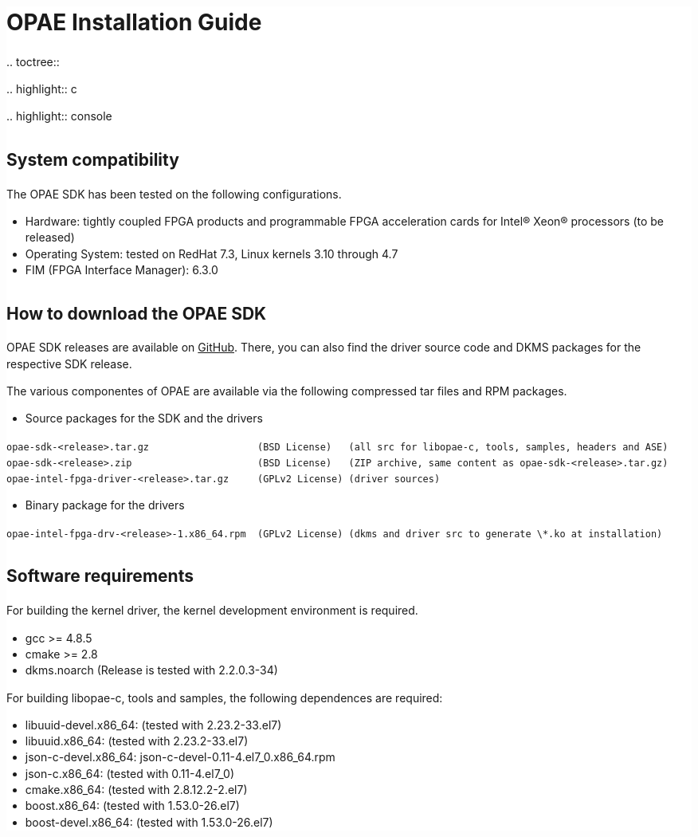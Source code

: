 # OPAE Installation Guide #

.. toctree::

.. highlight:: c

.. highlight:: console


## System compatibility ##

The OPAE SDK has been tested on the following configurations.

* Hardware: tightly coupled FPGA products and programmable FPGA acceleration 
  cards for Intel&reg; Xeon&reg; processors (to be released)
* Operating System: tested on RedHat 7.3, Linux kernels 3.10 through 4.7
* FIM (FPGA Interface Manager): 6.3.0

## How to download the OPAE SDK ##

OPAE SDK releases are available on
[GitHub](https://github.com/OPAE/opae-sdk/releases). There, you can also find
the driver source code and DKMS packages for the respective SDK release.

The various componentes of OPAE are available via the following compressed tar files and RPM packages.

* Source packages for the SDK and the drivers

```console
opae-sdk-<release>.tar.gz                   (BSD License)   (all src for libopae-c, tools, samples, headers and ASE)
opae-sdk-<release>.zip                      (BSD License)   (ZIP archive, same content as opae-sdk-<release>.tar.gz)
opae-intel-fpga-driver-<release>.tar.gz     (GPLv2 License) (driver sources)
```

* Binary package for the drivers

```console
opae-intel-fpga-drv-<release>-1.x86_64.rpm  (GPLv2 License) (dkms and driver src to generate \*.ko at installation)
```

## Software requirements ##

For building the kernel driver, the kernel development environment is required.

* gcc                       >= 4.8.5
* cmake                     >= 2.8
* dkms.noarch              (Release is tested with 2.2.0.3-34)

For building libopae-c, tools and samples, the following dependences are required:

* libuuid-devel.x86\_64:   (tested with 2.23.2-33.el7)
* libuuid.x86\_64:         (tested with 2.23.2-33.el7)
* json-c-devel.x86\_64:    json-c-devel-0.11-4.el7\_0.x86\_64.rpm
* json-c.x86\_64:          (tested with 0.11-4.el7\_0)
* cmake.x86\_64:           (tested with 2.8.12.2-2.el7)
* boost.x86\_64:           (tested with 1.53.0-26.el7)
* boost-devel.x86\_64:     (tested with 1.53.0-26.el7)
